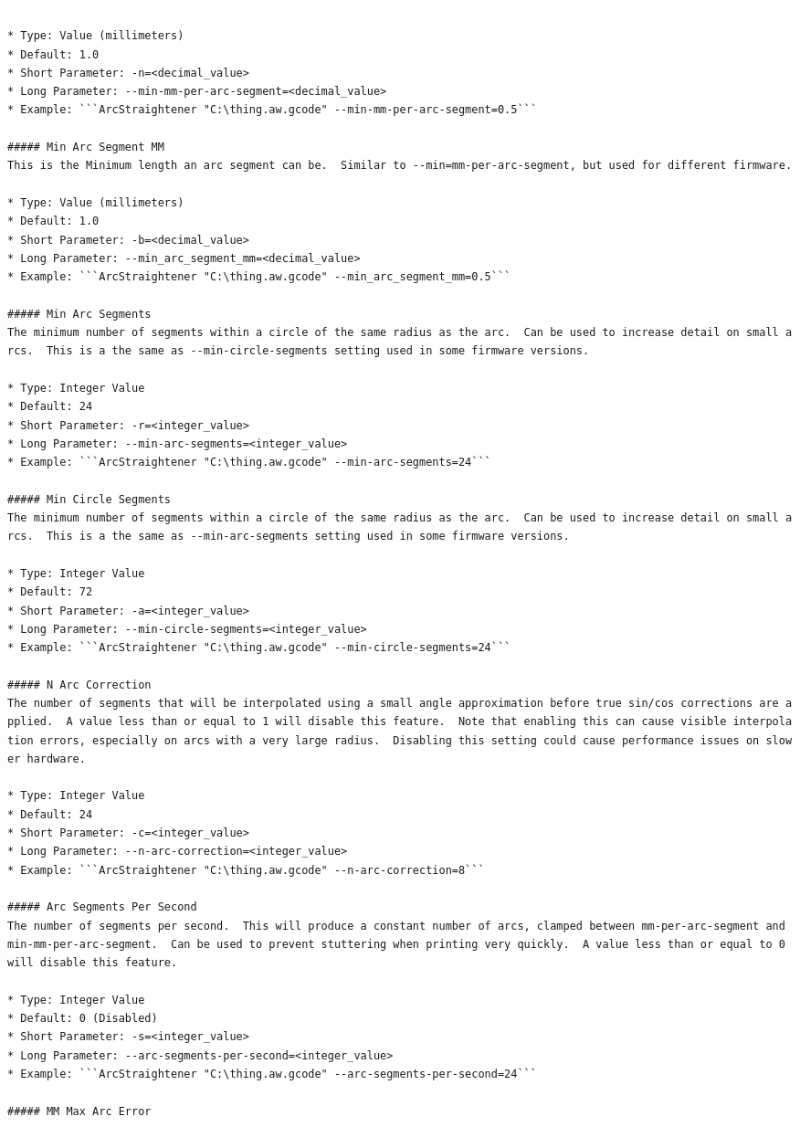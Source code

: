 ```

* Type: Value (millimeters)
* Default: 1.0
* Short Parameter: -n=<decimal_value>
* Long Parameter: --min-mm-per-arc-segment=<decimal_value>
* Example: ```ArcStraightener "C:\thing.aw.gcode" --min-mm-per-arc-segment=0.5```

##### Min Arc Segment MM
This is the Minimum length an arc segment can be.  Similar to --min=mm-per-arc-segment, but used for different firmware.

* Type: Value (millimeters)
* Default: 1.0
* Short Parameter: -b=<decimal_value>
* Long Parameter: --min_arc_segment_mm=<decimal_value>
* Example: ```ArcStraightener "C:\thing.aw.gcode" --min_arc_segment_mm=0.5```

##### Min Arc Segments
The minimum number of segments within a circle of the same radius as the arc.  Can be used to increase detail on small arcs.  This is a the same as --min-circle-segments setting used in some firmware versions.

* Type: Integer Value
* Default: 24
* Short Parameter: -r=<integer_value>
* Long Parameter: --min-arc-segments=<integer_value>
* Example: ```ArcStraightener "C:\thing.aw.gcode" --min-arc-segments=24```

##### Min Circle Segments
The minimum number of segments within a circle of the same radius as the arc.  Can be used to increase detail on small arcs.  This is a the same as --min-arc-segments setting used in some firmware versions.

* Type: Integer Value
* Default: 72
* Short Parameter: -a=<integer_value>
* Long Parameter: --min-circle-segments=<integer_value>
* Example: ```ArcStraightener "C:\thing.aw.gcode" --min-circle-segments=24```

##### N Arc Correction
The number of segments that will be interpolated using a small angle approximation before true sin/cos corrections are applied.  A value less than or equal to 1 will disable this feature.  Note that enabling this can cause visible interpolation errors, especially on arcs with a very large radius.  Disabling this setting could cause performance issues on slower hardware.

* Type: Integer Value
* Default: 24
* Short Parameter: -c=<integer_value>
* Long Parameter: --n-arc-correction=<integer_value>
* Example: ```ArcStraightener "C:\thing.aw.gcode" --n-arc-correction=8```

##### Arc Segments Per Second
The number of segments per second.  This will produce a constant number of arcs, clamped between mm-per-arc-segment and min-mm-per-arc-segment.  Can be used to prevent stuttering when printing very quickly.  A value less than or equal to 0 will disable this feature.

* Type: Integer Value
* Default: 0 (Disabled)
* Short Parameter: -s=<integer_value>
* Long Parameter: --arc-segments-per-second=<integer_value>
* Example: ```ArcStraightener "C:\thing.aw.gcode" --arc-segments-per-second=24```

##### MM Max Arc Error
```